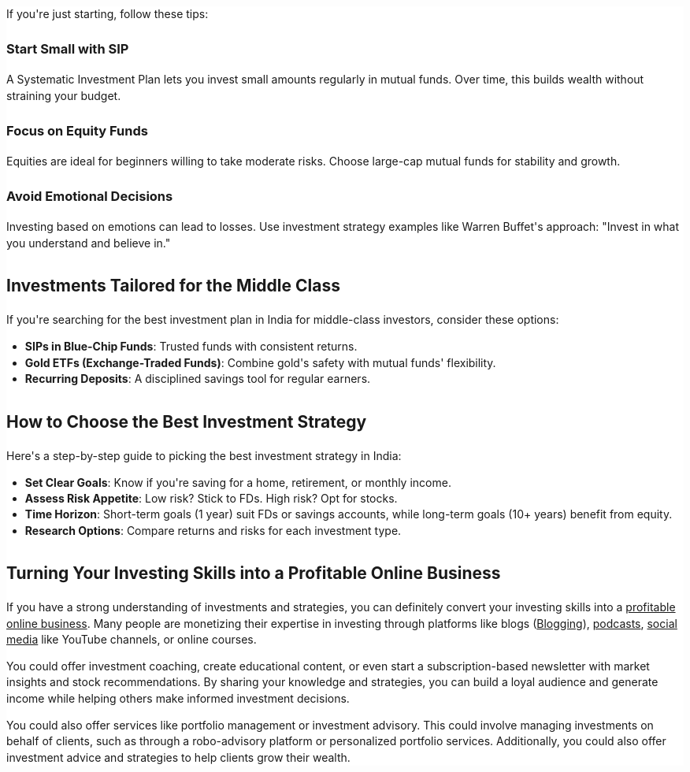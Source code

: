 If you're just starting, follow these tips:

### Start Small with SIP

A Systematic Investment Plan lets you invest small amounts regularly in mutual funds. Over time, this builds wealth without straining your budget.

### Focus on Equity Funds

Equities are ideal for beginners willing to take moderate risks. Choose large-cap mutual funds for stability and growth.

### Avoid Emotional Decisions

Investing based on emotions can lead to losses. Use investment strategy examples like Warren Buffet's approach: "Invest in what you understand and believe in."

Investments Tailored for the Middle Class
-----------------------------------------

If you're searching for the best investment plan in India for middle-class investors, consider these options:

*   **SIPs in Blue-Chip Funds**: Trusted funds with consistent returns.
*   **Gold ETFs (Exchange-Traded Funds)**: Combine gold's safety with mutual funds' flexibility.
*   **Recurring Deposits**: A disciplined savings tool for regular earners.

How to Choose the Best Investment Strategy
------------------------------------------

Here's a step-by-step guide to picking the best investment strategy in India:

*   **Set Clear Goals**: Know if you're saving for a home, retirement, or monthly income.
*   **Assess Risk Appetite**: Low risk? Stick to FDs. High risk? Opt for stocks.
*   **Time Horizon**: Short-term goals (1 year) suit FDs or savings accounts, while long-term goals (10+ years) benefit from equity.
*   **Research Options**: Compare returns and risks for each investment type.

Turning Your Investing Skills into a Profitable Online Business
---------------------------------------------------------------

If you have a strong understanding of investments and strategies, you can definitely convert your investing skills into a [profitable online business](https://www.wikimint.com/best-online-business-ideas). Many people are monetizing their expertise in investing through platforms like blogs ([Blogging](https://www.wikimint.com/start-blogging-make-money)), [podcasts](https://app.wikimint.com/glossary/podcast), [social media](https://www.wikimint.com/social-media-influencer-make-money-online) like YouTube channels, or online courses.

You could offer investment coaching, create educational content, or even start a subscription-based newsletter with market insights and stock recommendations. By sharing your knowledge and strategies, you can build a loyal audience and generate income while helping others make informed investment decisions.

You could also offer services like portfolio management or investment advisory. This could involve managing investments on behalf of clients, such as through a robo-advisory platform or personalized portfolio services. Additionally, you could also offer investment advice and strategies to help clients grow their wealth.
